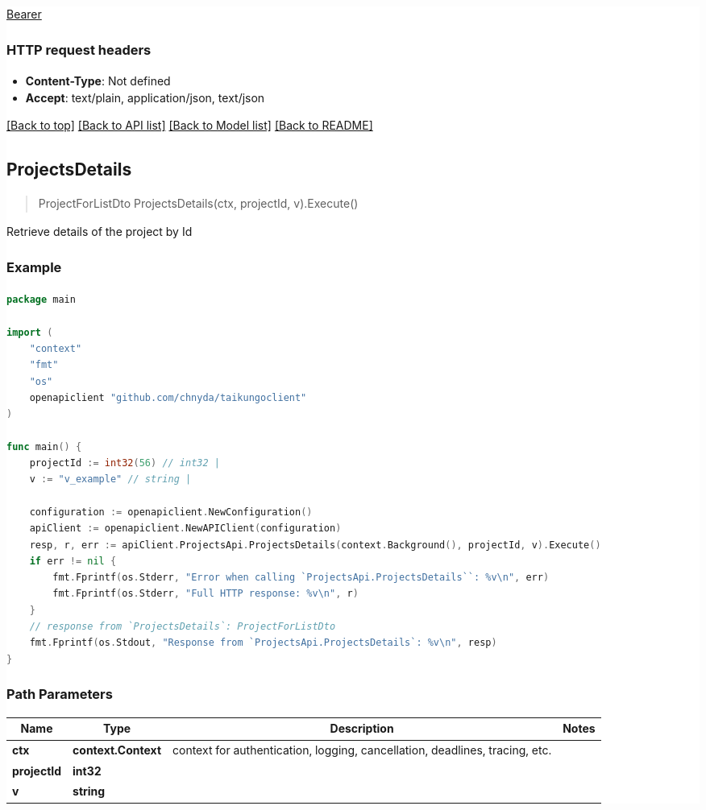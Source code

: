 [Bearer](../README.md#Bearer)

### HTTP request headers

- **Content-Type**: Not defined
- **Accept**: text/plain, application/json, text/json

[[Back to top]](#) [[Back to API list]](../README.md#documentation-for-api-endpoints)
[[Back to Model list]](../README.md#documentation-for-models)
[[Back to README]](../README.md)


## ProjectsDetails

> ProjectForListDto ProjectsDetails(ctx, projectId, v).Execute()

Retrieve details of the project by Id

### Example

```go
package main

import (
    "context"
    "fmt"
    "os"
    openapiclient "github.com/chnyda/taikungoclient"
)

func main() {
    projectId := int32(56) // int32 | 
    v := "v_example" // string | 

    configuration := openapiclient.NewConfiguration()
    apiClient := openapiclient.NewAPIClient(configuration)
    resp, r, err := apiClient.ProjectsApi.ProjectsDetails(context.Background(), projectId, v).Execute()
    if err != nil {
        fmt.Fprintf(os.Stderr, "Error when calling `ProjectsApi.ProjectsDetails``: %v\n", err)
        fmt.Fprintf(os.Stderr, "Full HTTP response: %v\n", r)
    }
    // response from `ProjectsDetails`: ProjectForListDto
    fmt.Fprintf(os.Stdout, "Response from `ProjectsApi.ProjectsDetails`: %v\n", resp)
}
```

### Path Parameters


Name | Type | Description  | Notes
------------- | ------------- | ------------- | -------------
**ctx** | **context.Context** | context for authentication, logging, cancellation, deadlines, tracing, etc.
**projectId** | **int32** |  | 
**v** | **string** |  | 
